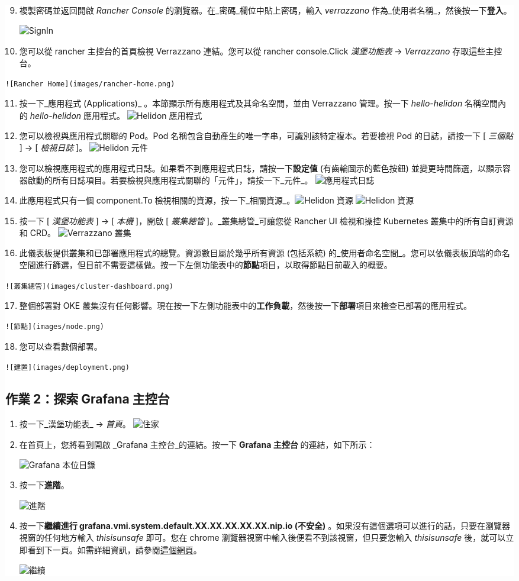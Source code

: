9.  複製密碼並返回開啟 _Rancher Console_ 的瀏覽器。在_密碼_欄位中貼上密碼，輸入 _verrazzano_ 作為_使用者名稱_，然後按一下**登入**。
    
    ![SignIn](images/verrazzano-sign-in.png)
    
10.  您可以從 rancher 主控台的首頁檢視 Verrazzano 連結。您可以從 rancher console.Click _漢堡功能表_ -> _Verrazzano_ 存取這些主控台。
    
    ![Rancher Home](images/rancher-home.png)
    
11.  按一下_應用程式 (Applications)_ 。本節顯示所有應用程式及其命名空間，並由 Verrazzano 管理。按一下 _hello-helidon_ 名稱空間內的 _hello-helidon_ 應用程式。 ![Helidon 應用程式](images/helidon-application.png)
    
12.  您可以檢視與應用程式關聯的 Pod。Pod 名稱包含自動產生的唯一字串，可識別該特定複本。若要檢視 Pod 的日誌，請按一下 \[ _三個點_ \] -> \[ _檢視日誌_ \]。 ![Helidon 元件](images/view-pod-logs.png)
    
13.  您可以檢視應用程式的應用程式日誌。如果看不到應用程式日誌，請按一下**設定值** (有齒輪圖示的藍色按鈕) 並變更時間篩選，以顯示容器啟動的所有日誌項目。若要檢視與應用程式關聯的「元件」，請按一下_元件_。 ![應用程式日誌](images/view-pod-log.png)
    
14.  此應用程式只有一個 component.To 檢視相關的資源，按一下_相關資源_。![Helidon 資源](images/helidon-resource.png) ![Helidon 資源](images/helidon-resources.png)
    
15.  按一下 \[ _漢堡功能表_ \] -> \[ _本機_ \]，開啟 \[ _叢集總管_ \]。_叢集總管_可讓您從 Rancher UI 檢視和操控 Kubernetes 叢集中的所有自訂資源和 CRD。 ![Verrazzano 叢集](images/verrazzano-cluster.png)
    
16.  此儀表板提供叢集和已部署應用程式的總覽。資源數目屬於幾乎所有資源 (包括系統) 的_使用者命名空間_。您可以依儀表板頂端的命名空間進行篩選，但目前不需要這樣做。按一下左側功能表中的**節點**項目，以取得節點目前載入的概要。
    
    ![叢集總管](images/cluster-dashboard.png)
    
17.  整個部署對 OKE 叢集沒有任何影響。現在按一下左側功能表中的**工作負載**，然後按一下**部署**項目來檢查已部署的應用程式。
    
    ![節點](images/node.png)
    
18.  您可以查看數個部署。
    
    ![建置](images/deployment.png)
    

## 作業 2：探索 Grafana 主控台

1.  按一下_漢堡功能表_ -> _首頁_。 ![住家](images/ranchar-menu.png)
    
2.  在首頁上，您將看到開啟 _Grafana 主控台_的連結。按一下 **Grafana 主控台** 的連結，如下所示：
    
    ![Grafana 本位目錄](images/grafana-link.png)
    
3.  按一下**進階**。
    
    ![進階](images/grafana-advanced.png)
    
4.  按一下**繼續進行 grafana.vmi.system.default.XX.XX.XX.XX.XX.nip.io (不安全)** 。如果沒有這個選項可以進行的話，只要在瀏覽器視窗的任何地方輸入 _thisisunsafe_ 即可。您在 chrome 瀏覽器視窗中輸入後便看不到該視窗，但只要您輸入 _thisisunsafe_ 後，就可以立即看到下一頁。如需詳細資訊，請參閱[這個網頁](https://verrazzano.io/latest/docs/faq/faq/#enable-google-chrome-to-accept-self-signed-verrazzano-certificates)。
    
    ![繼續](images/grafana-proceed.png)
    
